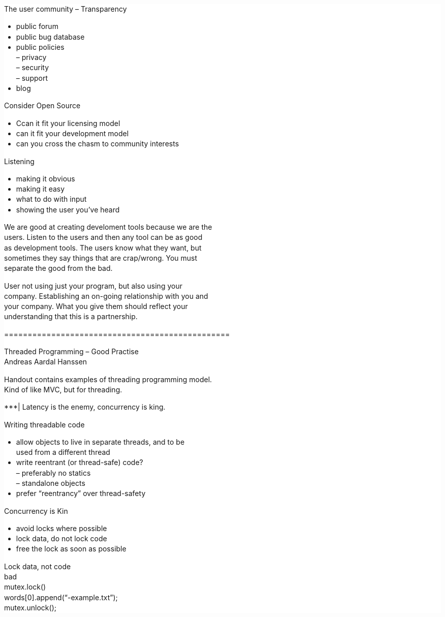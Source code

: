 The user community – Transparency  
- public forum  
- public bug database  
- public policies  
– privacy  
– security  
– support  
- blog

Consider Open Source  
- Ccan it fit your licensing model  
- can it fit your development model  
- can you cross the chasm to community interests

Listening  
- making it obvious  
- making it easy  
- what to do with input  
- showing the user you’ve heard

We are good at creating develoment tools because we are the  
users. Listen to the users and then any tool can be as good  
as development tools. The users know what they want, but  
sometimes they say things that are crap/wrong. You must  
separate the good from the bad.

User not using just your program, but also using your  
company. Establishing an on-going relationship with you and  
your company. What you give them should reflect your  
understanding that this is a partnership.

================================================

Threaded Programming – Good Practise  
Andreas Aardal Hanssen

Handout contains examples of threading programming model.  
Kind of like MVC, but for threading.

\***| Latency is the enemy, concurrency is king.

Writing threadable code  
- allow objects to live in separate threads, and to be  
used from a different thread  
- write reentrant (or thread-safe) code?  
– preferably no statics  
– standalone objects  
- prefer “reentrancy” over thread-safety

Concurrency is Kin  
- avoid locks where possible  
- lock data, do not lock code  
- free the lock as soon as possible

Lock data, not code  
bad  
mutex.lock()  
words[0].append(“-example.txt”);  
mutex.unlock();
